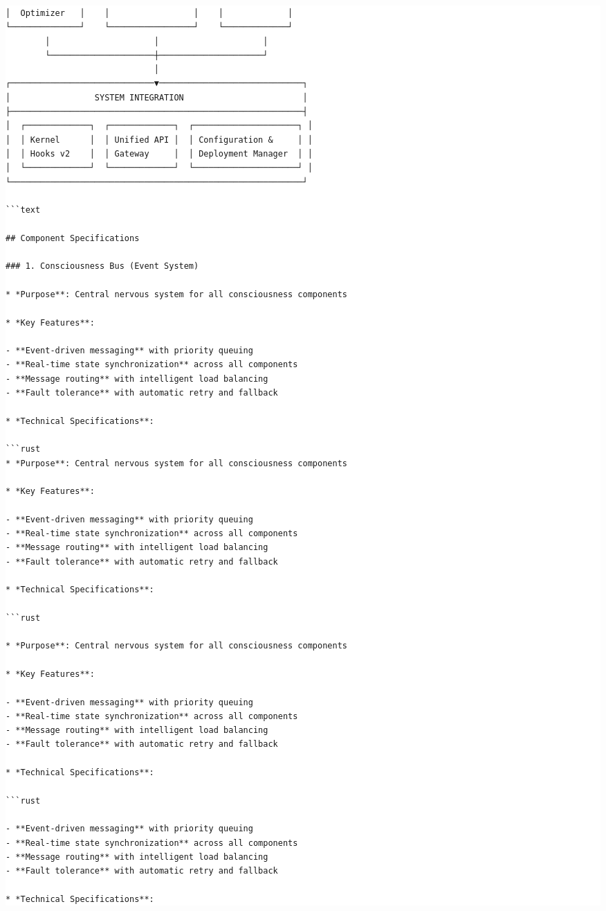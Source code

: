 ```text
│  Optimizer   │    │                 │    │             │
└──────────────┘    └─────────────────┘    └─────────────┘
        │                     │                     │
        └─────────────────────┼─────────────────────┘
                              │
┌─────────────────────────────▼─────────────────────────────┐
│                 SYSTEM INTEGRATION                        │
├───────────────────────────────────────────────────────────┤
│  ┌─────────────┐  ┌─────────────┐  ┌─────────────────────┐ │
│  │ Kernel      │  │ Unified API │  │ Configuration &     │ │
│  │ Hooks v2    │  │ Gateway     │  │ Deployment Manager  │ │
│  └─────────────┘  └─────────────┘  └─────────────────────┘ │
└───────────────────────────────────────────────────────────┘

```text

## Component Specifications

### 1. Consciousness Bus (Event System)

* *Purpose**: Central nervous system for all consciousness components

* *Key Features**:

- **Event-driven messaging** with priority queuing
- **Real-time state synchronization** across all components
- **Message routing** with intelligent load balancing
- **Fault tolerance** with automatic retry and fallback

* *Technical Specifications**:

```rust
* *Purpose**: Central nervous system for all consciousness components

* *Key Features**:

- **Event-driven messaging** with priority queuing
- **Real-time state synchronization** across all components
- **Message routing** with intelligent load balancing
- **Fault tolerance** with automatic retry and fallback

* *Technical Specifications**:

```rust

* *Purpose**: Central nervous system for all consciousness components

* *Key Features**:

- **Event-driven messaging** with priority queuing
- **Real-time state synchronization** across all components
- **Message routing** with intelligent load balancing
- **Fault tolerance** with automatic retry and fallback

* *Technical Specifications**:

```rust

- **Event-driven messaging** with priority queuing
- **Real-time state synchronization** across all components
- **Message routing** with intelligent load balancing
- **Fault tolerance** with automatic retry and fallback

* *Technical Specifications**:
```